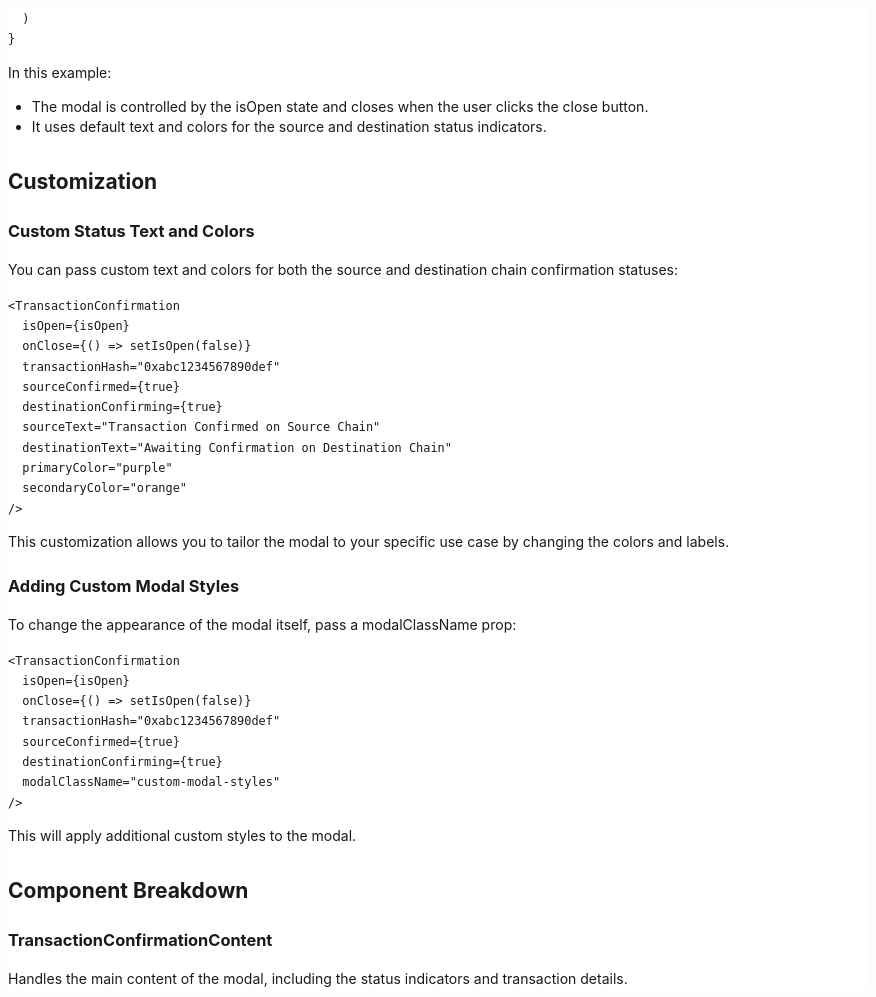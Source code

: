 ```tsx
  )
}
```
In this example:

- The modal is controlled by the isOpen state and closes when the user clicks the close button.
- It uses default text and colors for the source and destination status indicators.

## Customization

### Custom Status Text and Colors

You can pass custom text and colors for both the source and destination chain confirmation statuses:

```tsx
<TransactionConfirmation
  isOpen={isOpen}
  onClose={() => setIsOpen(false)}
  transactionHash="0xabc1234567890def"
  sourceConfirmed={true}
  destinationConfirming={true}
  sourceText="Transaction Confirmed on Source Chain"
  destinationText="Awaiting Confirmation on Destination Chain"
  primaryColor="purple"
  secondaryColor="orange"
/>
```

This customization allows you to tailor the modal to your specific use case by changing the colors and labels.

### Adding Custom Modal Styles

To change the appearance of the modal itself, pass a modalClassName prop:

```tsx
<TransactionConfirmation
  isOpen={isOpen}
  onClose={() => setIsOpen(false)}
  transactionHash="0xabc1234567890def"
  sourceConfirmed={true}
  destinationConfirming={true}
  modalClassName="custom-modal-styles"
/>
```

This will apply additional custom styles to the modal.

## Component Breakdown

### TransactionConfirmationContent
Handles the main content of the modal, including the status indicators and transaction details.
